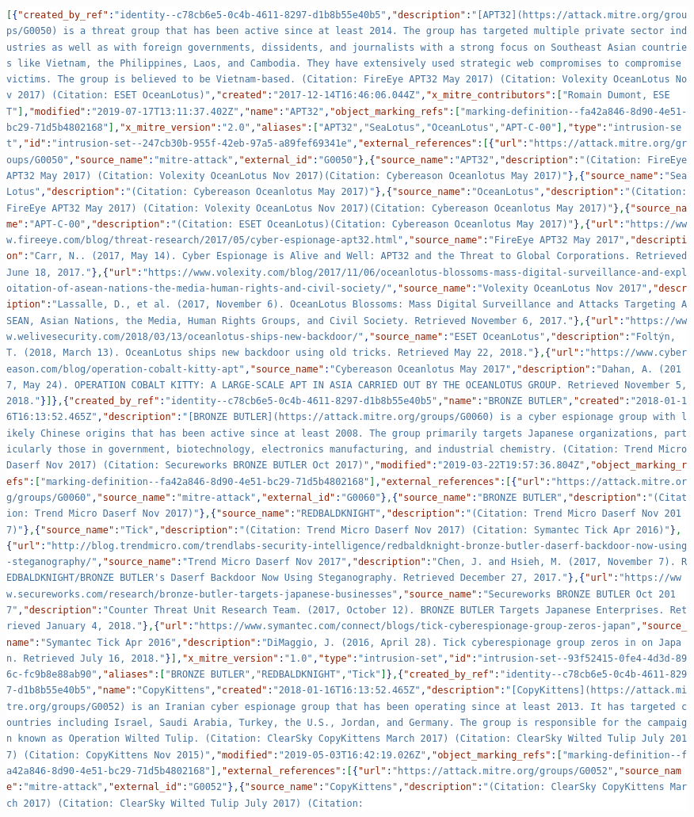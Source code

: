```json
[{"created_by_ref":"identity--c78cb6e5-0c4b-4611-8297-d1b8b55e40b5","description":"[APT32](https://attack.mitre.org/groups/G0050) is a threat group that has been active since at least 2014. The group has targeted multiple private sector industries as well as with foreign governments, dissidents, and journalists with a strong focus on Southeast Asian countries like Vietnam, the Philippines, Laos, and Cambodia. They have extensively used strategic web compromises to compromise victims. The group is believed to be Vietnam-based. (Citation: FireEye APT32 May 2017) (Citation: Volexity OceanLotus Nov 2017) (Citation: ESET OceanLotus)","created":"2017-12-14T16:46:06.044Z","x_mitre_contributors":["Romain Dumont, ESET"],"modified":"2019-07-17T13:11:37.402Z","name":"APT32","object_marking_refs":["marking-definition--fa42a846-8d90-4e51-bc29-71d5b4802168"],"x_mitre_version":"2.0","aliases":["APT32","SeaLotus","OceanLotus","APT-C-00"],"type":"intrusion-set","id":"intrusion-set--247cb30b-955f-42eb-97a5-a89fef69341e","external_references":[{"url":"https://attack.mitre.org/groups/G0050","source_name":"mitre-attack","external_id":"G0050"},{"source_name":"APT32","description":"(Citation: FireEye APT32 May 2017) (Citation: Volexity OceanLotus Nov 2017)(Citation: Cybereason Oceanlotus May 2017)"},{"source_name":"SeaLotus","description":"(Citation: Cybereason Oceanlotus May 2017)"},{"source_name":"OceanLotus","description":"(Citation: FireEye APT32 May 2017) (Citation: Volexity OceanLotus Nov 2017)(Citation: Cybereason Oceanlotus May 2017)"},{"source_name":"APT-C-00","description":"(Citation: ESET OceanLotus)(Citation: Cybereason Oceanlotus May 2017)"},{"url":"https://www.fireeye.com/blog/threat-research/2017/05/cyber-espionage-apt32.html","source_name":"FireEye APT32 May 2017","description":"Carr, N.. (2017, May 14). Cyber Espionage is Alive and Well: APT32 and the Threat to Global Corporations. Retrieved June 18, 2017."},{"url":"https://www.volexity.com/blog/2017/11/06/oceanlotus-blossoms-mass-digital-surveillance-and-exploitation-of-asean-nations-the-media-human-rights-and-civil-society/","source_name":"Volexity OceanLotus Nov 2017","description":"Lassalle, D., et al. (2017, November 6). OceanLotus Blossoms: Mass Digital Surveillance and Attacks Targeting ASEAN, Asian Nations, the Media, Human Rights Groups, and Civil Society. Retrieved November 6, 2017."},{"url":"https://www.welivesecurity.com/2018/03/13/oceanlotus-ships-new-backdoor/","source_name":"ESET OceanLotus","description":"Foltýn, T. (2018, March 13). OceanLotus ships new backdoor using old tricks. Retrieved May 22, 2018."},{"url":"https://www.cybereason.com/blog/operation-cobalt-kitty-apt","source_name":"Cybereason Oceanlotus May 2017","description":"Dahan, A. (2017, May 24). OPERATION COBALT KITTY: A LARGE-SCALE APT IN ASIA CARRIED OUT BY THE OCEANLOTUS GROUP. Retrieved November 5, 2018."}]},{"created_by_ref":"identity--c78cb6e5-0c4b-4611-8297-d1b8b55e40b5","name":"BRONZE BUTLER","created":"2018-01-16T16:13:52.465Z","description":"[BRONZE BUTLER](https://attack.mitre.org/groups/G0060) is a cyber espionage group with likely Chinese origins that has been active since at least 2008. The group primarily targets Japanese organizations, particularly those in government, biotechnology, electronics manufacturing, and industrial chemistry. (Citation: Trend Micro Daserf Nov 2017) (Citation: Secureworks BRONZE BUTLER Oct 2017)","modified":"2019-03-22T19:57:36.804Z","object_marking_refs":["marking-definition--fa42a846-8d90-4e51-bc29-71d5b4802168"],"external_references":[{"url":"https://attack.mitre.org/groups/G0060","source_name":"mitre-attack","external_id":"G0060"},{"source_name":"BRONZE BUTLER","description":"(Citation: Trend Micro Daserf Nov 2017)"},{"source_name":"REDBALDKNIGHT","description":"(Citation: Trend Micro Daserf Nov 2017)"},{"source_name":"Tick","description":"(Citation: Trend Micro Daserf Nov 2017) (Citation: Symantec Tick Apr 2016)"},{"url":"http://blog.trendmicro.com/trendlabs-security-intelligence/redbaldknight-bronze-butler-daserf-backdoor-now-using-steganography/","source_name":"Trend Micro Daserf Nov 2017","description":"Chen, J. and Hsieh, M. (2017, November 7). REDBALDKNIGHT/BRONZE BUTLER's Daserf Backdoor Now Using Steganography. Retrieved December 27, 2017."},{"url":"https://www.secureworks.com/research/bronze-butler-targets-japanese-businesses","source_name":"Secureworks BRONZE BUTLER Oct 2017","description":"Counter Threat Unit Research Team. (2017, October 12). BRONZE BUTLER Targets Japanese Enterprises. Retrieved January 4, 2018."},{"url":"https://www.symantec.com/connect/blogs/tick-cyberespionage-group-zeros-japan","source_name":"Symantec Tick Apr 2016","description":"DiMaggio, J. (2016, April 28). Tick cyberespionage group zeros in on Japan. Retrieved July 16, 2018."}],"x_mitre_version":"1.0","type":"intrusion-set","id":"intrusion-set--93f52415-0fe4-4d3d-896c-fc9b8e88ab90","aliases":["BRONZE BUTLER","REDBALDKNIGHT","Tick"]},{"created_by_ref":"identity--c78cb6e5-0c4b-4611-8297-d1b8b55e40b5","name":"CopyKittens","created":"2018-01-16T16:13:52.465Z","description":"[CopyKittens](https://attack.mitre.org/groups/G0052) is an Iranian cyber espionage group that has been operating since at least 2013. It has targeted countries including Israel, Saudi Arabia, Turkey, the U.S., Jordan, and Germany. The group is responsible for the campaign known as Operation Wilted Tulip. (Citation: ClearSky CopyKittens March 2017) (Citation: ClearSky Wilted Tulip July 2017) (Citation: CopyKittens Nov 2015)","modified":"2019-05-03T16:42:19.026Z","object_marking_refs":["marking-definition--fa42a846-8d90-4e51-bc29-71d5b4802168"],"external_references":[{"url":"https://attack.mitre.org/groups/G0052","source_name":"mitre-attack","external_id":"G0052"},{"source_name":"CopyKittens","description":"(Citation: ClearSky CopyKittens March 2017) (Citation: ClearSky Wilted Tulip July 2017) (Citation:
```